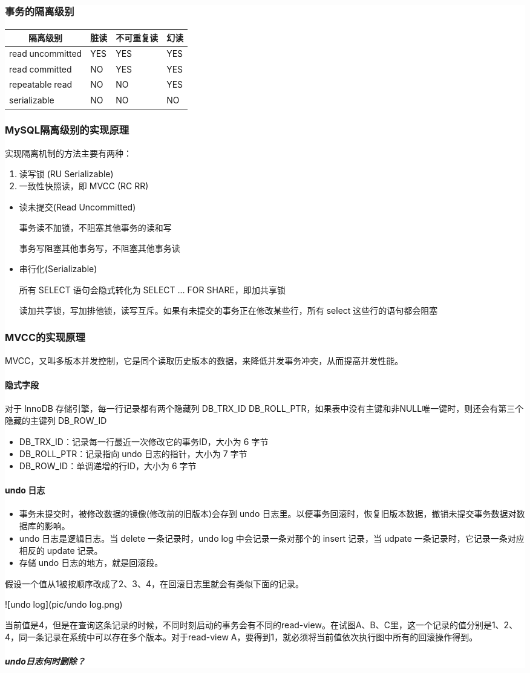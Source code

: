 ### 事务的隔离级别

| 隔离级别         | 脏读 | 不可重复读 | 幻读 |
| ---------------- | ---- | ---------- | ---- |
| read uncommitted | YES  | YES        | YES  |
| read committed   | NO   | YES        | YES  |
| repeatable read  | NO   | NO         | YES  |
| serializable     | NO   | NO         | NO   |

### MySQL隔离级别的实现原理

实现隔离机制的方法主要有两种：

1. 读写锁 (RU Serializable)
2. 一致性快照读，即 MVCC (RC RR)

+ 读未提交(Read Uncommitted)

  事务读不加锁，不阻塞其他事务的读和写

  事务写阻塞其他事务写，不阻塞其他事务读

+ 串行化(Serializable)

  所有 SELECT 语句会隐式转化为 SELECT ... FOR SHARE，即加共享锁

  读加共享锁，写加排他锁，读写互斥。如果有未提交的事务正在修改某些行，所有 select 这些行的语句都会阻塞

### MVCC的实现原理

MVCC，又叫多版本并发控制，它是同个读取历史版本的数据，来降低并发事务冲突，从而提高并发性能。

#### 隐式字段

对于 InnoDB 存储引擎，每一行记录都有两个隐藏列 DB_TRX_ID DB_ROLL_PTR，如果表中没有主键和非NULL唯一键时，则还会有第三个隐藏的主键列 DB_ROW_ID

+ DB_TRX_ID：记录每一行最近一次修改它的事务ID，大小为 6 字节
+ DB_ROLL_PTR：记录指向 undo 日志的指针，大小为 7 字节
+ DB_ROW_ID：单调递增的行ID，大小为 6 字节

#### undo 日志

+ 事务未提交时，被修改数据的镜像(修改前的旧版本)会存到 undo 日志里。以便事务回滚时，恢复旧版本数据，撤销未提交事务数据对数据库的影响。
+ undo 日志是逻辑日志。当 delete 一条记录时，undo log 中会记录一条对那个的 insert 记录，当 udpate 一条记录时，它记录一条对应相反的 update 记录。
+ 存储 undo 日志的地方，就是回滚段。

假设一个值从1被按顺序改成了2、3、4，在回滚日志里就会有类似下面的记录。

![undo log](pic/undo log.png)

当前值是4，但是在查询这条记录的时候，不同时刻启动的事务会有不同的read-view。在试图A、B、C里，这一个记录的值分别是1、2、4，同一条记录在系统中可以存在多个版本。对于read-view A，要得到1，就必须将当前值依次执行图中所有的回滚操作得到。

##### undo日志何时删除？
